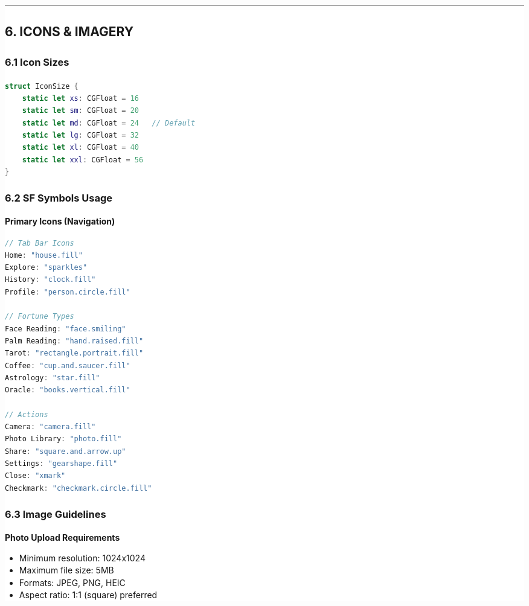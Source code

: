 ***

## 6. ICONS & IMAGERY

### 6.1 Icon Sizes

```swift
struct IconSize {
    static let xs: CGFloat = 16
    static let sm: CGFloat = 20
    static let md: CGFloat = 24   // Default
    static let lg: CGFloat = 32
    static let xl: CGFloat = 40
    static let xxl: CGFloat = 56
}
```

### 6.2 SF Symbols Usage

**Primary Icons (Navigation)**

```swift
// Tab Bar Icons
Home: "house.fill"
Explore: "sparkles"
History: "clock.fill"
Profile: "person.circle.fill"

// Fortune Types
Face Reading: "face.smiling"
Palm Reading: "hand.raised.fill"
Tarot: "rectangle.portrait.fill"
Coffee: "cup.and.saucer.fill"
Astrology: "star.fill"
Oracle: "books.vertical.fill"

// Actions
Camera: "camera.fill"
Photo Library: "photo.fill"
Share: "square.and.arrow.up"
Settings: "gearshape.fill"
Close: "xmark"
Checkmark: "checkmark.circle.fill"
```

### 6.3 Image Guidelines

**Photo Upload Requirements**
- Minimum resolution: 1024x1024
- Maximum file size: 5MB
- Formats: JPEG, PNG, HEIC
- Aspect ratio: 1:1 (square) preferred
